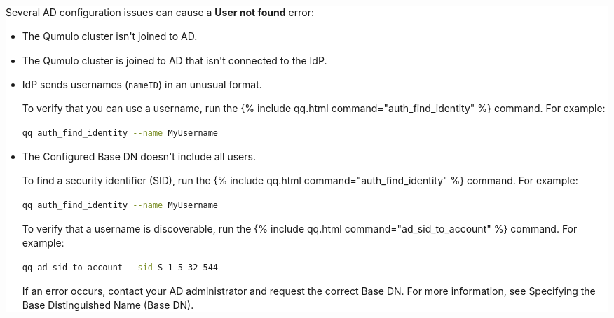Several AD configuration issues can cause a **User not found** error:

* The Qumulo cluster isn't joined to AD.

* The Qumulo cluster is joined to AD that isn't connected to the IdP.

* IdP sends usernames (`nameID`) in an unusual format.

  To verify that you can use a username, run the {% include qq.html command="auth_find_identity" %} command. For example:

  ```bash
  qq auth_find_identity --name MyUsername
  ```

* The Configured Base DN doesn't include all users.

  To find a security identifier (SID), run the {% include qq.html command="auth_find_identity" %} command. For example:
  
  ```bash
  qq auth_find_identity --name MyUsername
  ```
  
  To verify that a username is discoverable, run the {% include qq.html command="ad_sid_to_account" %} command. For example:

  ```bash
  qq ad_sid_to_account --sid S-1-5-32-544
  ```
  
  If an error occurs, contact your AD administrator and request the correct Base DN. For more information, see [Specifying the Base Distinguished Name (Base DN)](../kerberos/kerberos-prerequisites-joining-cluster-active-directory.html#specifying-the-base-distinguished-name-base-dn).
